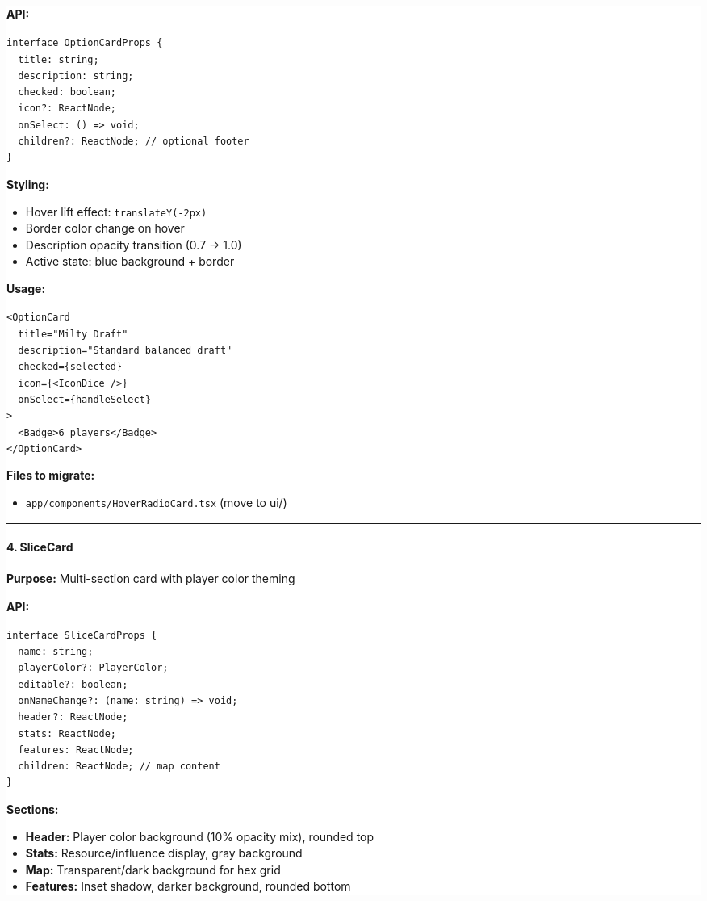 **API:**
```tsx
interface OptionCardProps {
  title: string;
  description: string;
  checked: boolean;
  icon?: ReactNode;
  onSelect: () => void;
  children?: ReactNode; // optional footer
}
```

**Styling:**
- Hover lift effect: `translateY(-2px)`
- Border color change on hover
- Description opacity transition (0.7 → 1.0)
- Active state: blue background + border

**Usage:**
```tsx
<OptionCard
  title="Milty Draft"
  description="Standard balanced draft"
  checked={selected}
  icon={<IconDice />}
  onSelect={handleSelect}
>
  <Badge>6 players</Badge>
</OptionCard>
```

**Files to migrate:**
- `app/components/HoverRadioCard.tsx` (move to ui/)

---

#### 4. SliceCard

**Purpose:** Multi-section card with player color theming

**API:**
```tsx
interface SliceCardProps {
  name: string;
  playerColor?: PlayerColor;
  editable?: boolean;
  onNameChange?: (name: string) => void;
  header?: ReactNode;
  stats: ReactNode;
  features: ReactNode;
  children: ReactNode; // map content
}
```

**Sections:**
- **Header:** Player color background (10% opacity mix), rounded top
- **Stats:** Resource/influence display, gray background
- **Map:** Transparent/dark background for hex grid
- **Features:** Inset shadow, darker background, rounded bottom
